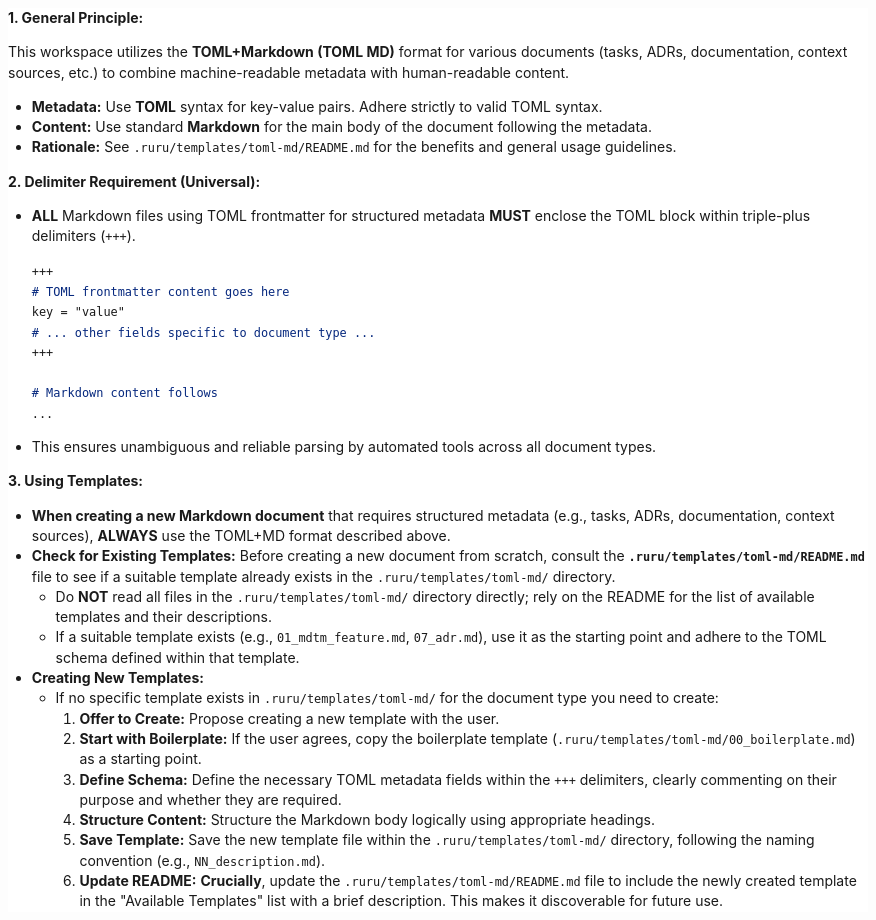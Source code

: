 **1. General Principle:**

This workspace utilizes the **TOML+Markdown (TOML MD)** format for various documents (tasks, ADRs, documentation, context sources, etc.) to combine machine-readable metadata with human-readable content.
*   **Metadata:** Use **TOML** syntax for key-value pairs. Adhere strictly to valid TOML syntax.
*   **Content:** Use standard **Markdown** for the main body of the document following the metadata.
*   **Rationale:** See `.ruru/templates/toml-md/README.md` for the benefits and general usage guidelines.

**2. Delimiter Requirement (Universal):**

*   **ALL** Markdown files using TOML frontmatter for structured metadata **MUST** enclose the TOML block within triple-plus delimiters (`+++`).

    ```markdown
    +++
    # TOML frontmatter content goes here
    key = "value"
    # ... other fields specific to document type ...
    +++

    # Markdown content follows
    ...
    ```
*   This ensures unambiguous and reliable parsing by automated tools across all document types.

**3. Using Templates:**

*   **When creating a new Markdown document** that requires structured metadata (e.g., tasks, ADRs, documentation, context sources), **ALWAYS** use the TOML+MD format described above.
*   **Check for Existing Templates:** Before creating a new document from scratch, consult the **`.ruru/templates/toml-md/README.md`** file to see if a suitable template already exists in the `.ruru/templates/toml-md/` directory.
    *   Do **NOT** read all files in the `.ruru/templates/toml-md/` directory directly; rely on the README for the list of available templates and their descriptions.
    *   If a suitable template exists (e.g., `01_mdtm_feature.md`, `07_adr.md`), use it as the starting point and adhere to the TOML schema defined within that template.
*   **Creating New Templates:**
    *   If no specific template exists in `.ruru/templates/toml-md/` for the document type you need to create:
        1.  **Offer to Create:** Propose creating a new template with the user.
        2.  **Start with Boilerplate:** If the user agrees, copy the boilerplate template (`.ruru/templates/toml-md/00_boilerplate.md`) as a starting point.
        3.  **Define Schema:** Define the necessary TOML metadata fields within the `+++` delimiters, clearly commenting on their purpose and whether they are required.
        4.  **Structure Content:** Structure the Markdown body logically using appropriate headings.
        5.  **Save Template:** Save the new template file within the `.ruru/templates/toml-md/` directory, following the naming convention (e.g., `NN_description.md`).
        6.  **Update README:** **Crucially**, update the `.ruru/templates/toml-md/README.md` file to include the newly created template in the "Available Templates" list with a brief description. This makes it discoverable for future use.
